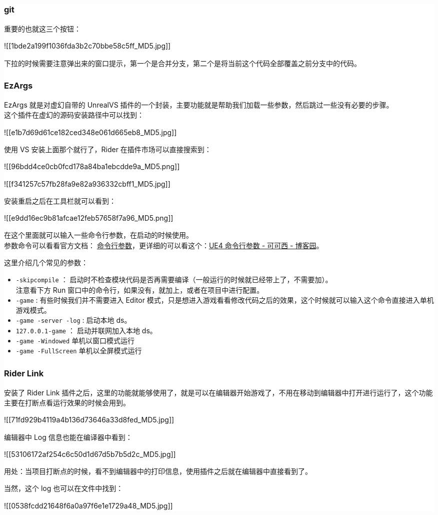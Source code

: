 ### git

重要的也就这三个按钮：

![[1bde2a199f1036fda3b2c70bbe58c5ff_MD5.jpg]]

下拉的时候需要注意弹出来的窗口提示，第一个是合并分支，第二个是将当前这个代码全部覆盖之前分支中的代码。

### EzArgs

EzArgs 就是对虚幻自带的 UnrealVS 插件的一个封装，主要功能就是帮助我们加载一些参数，然后跳过一些没有必要的步骤。  
这个插件在虚幻的源码安装路径中可以找到：

![[e1b7d69d61ce182ced348e061d665eb8_MD5.jpg]]

使用 VS 安装上面那个就行了，Rider 在插件市场可以直接搜索到：

![[96bdd4ce0cb0fcd178a84ba1ebcdde9a_MD5.png]]

![[f341257c57fb28fa9e82a936332cbff1_MD5.jpg]]

安装重启之后在工具栏就可以看到：

![[e9dd16ec9b81afcae12feb57658f7a96_MD5.png]]

在这个里面就可以输入一些命令行参数，在启动的时候使用。  
参数命令可以看看官方文档： [命令行参数](https://docs.unrealengine.com/4.26/zh-CN/ProductionPipelines/CommandLineArguments/)，更详细的可以看这个：[UE4 命令行参数 - 可可西 - 博客园](https://www.cnblogs.com/kekec/p/14952261.html)。

这里介绍几个常见的参数：

*   `-skipcompile` ： 启动时不检查模块代码是否再需要编译（一般运行的时候就已经带上了，不需要加）。  
    注意看下方 Run 窗口中的命令行，如果没有，就加上，或者在项目中进行配置。
*   `-game` : 有些时候我们并不需要进入 Editor 模式，只是想进入游戏看看修改代码之后的效果，这个时候就可以输入这个命令直接进入单机游戏模式。
*   `-game -server -log` : 启动本地 ds。
*   `127.0.0.1-game` ： 启动并联网加入本地 ds。
*   `-game -Windowed` 单机以窗口模式运行
*   `-game -FullScreen` 单机以全屏模式运行

### Rider Link

安装了 Rider Link 插件之后，这里的功能就能够使用了，就是可以在编辑器开始游戏了，不用在移动到编辑器中打开进行运行了，这个功能主要在打断点看运行效果的时候会用到。

![[71fd929b4119a4b136d73646a33d8fed_MD5.jpg]]

编辑器中 Log 信息也能在编译器中看到：

![[53106172af254c6c50d1d67d5b7b5d2c_MD5.jpg]]

用处：当项目打断点的时候，看不到编辑器中的打印信息，使用插件之后就在编辑器中直接看到了。

当然，这个 log 也可以在文件中找到：

![[0538fcdd21648f6a0a97f6e1e1729a48_MD5.jpg]]
